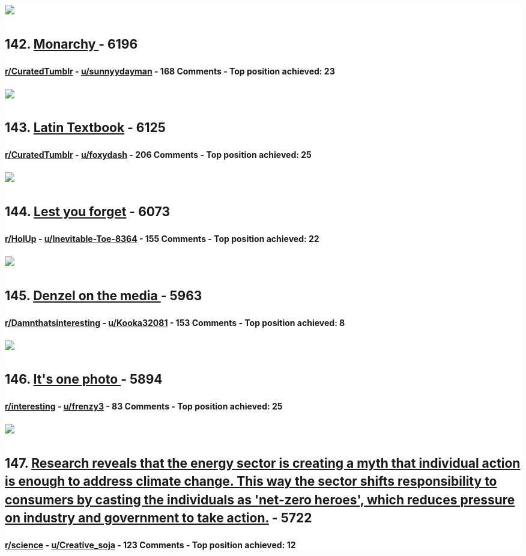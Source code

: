 <a href="https://i.redd.it/l3a1owgvgvde1.jpeg"><img src="https://b.thumbs.redditmedia.com/c19KTCC7yPUiFwuxpBMuRjNacDlort97aFClKzWWmEA.jpg"></img></a>

## 142. [Monarchy ](http://reddit.com/r/CuratedTumblr/comments/1i410z3/monarchy/) - 6196
#### [r/CuratedTumblr](http://reddit.com/r/CuratedTumblr) - [u/sunnyydayman](http://reddit.com/u/sunnyydayman) - 168 Comments - Top position achieved: 23

<a href="https://i.redd.it/pbmai5b7zode1.jpeg"><img src="https://b.thumbs.redditmedia.com/ToM5KcwjgiY-xDhAfgxw3aICXEGf5X4amdqlfEMjcsM.jpg"></img></a>

## 143. [Latin Textbook](http://reddit.com/r/CuratedTumblr/comments/1i3ylqn/latin_textbook/) - 6125
#### [r/CuratedTumblr](http://reddit.com/r/CuratedTumblr) - [u/foxydash](http://reddit.com/u/foxydash) - 206 Comments - Top position achieved: 25

<a href="https://i.redd.it/2ivtxv1y8ode1.png"><img src="https://b.thumbs.redditmedia.com/GD4Ab_iD8A_9r_VedpqkUkxWFBHQQ2G2zaaUbdO8JdA.jpg"></img></a>

## 144. [Lest you forget](http://reddit.com/r/HolUp/comments/1i4bnvr/lest_you_forget/) - 6073
#### [r/HolUp](http://reddit.com/r/HolUp) - [u/Inevitable-Toe-8364](http://reddit.com/u/Inevitable-Toe-8364) - 155 Comments - Top position achieved: 22

<a href="https://v.redd.it/yhjw237x7sde1"><img src="https://external-preview.redd.it/aXphd2UwMHg3c2RlMW3fHwZ79hZ9GwU5bJBjrjcBGGC5zo8MJ3wl3mWtvc6f.png?width=140&amp;height=140&amp;crop=140:140,smart&amp;format=jpg&amp;v=enabled&amp;lthumb=true&amp;s=02e08ade75476afdf425571e04f34f8cdcf81c06"></img></a>

## 145. [Denzel on the media ](http://reddit.com/r/Damnthatsinteresting/comments/1i416un/denzel_on_the_media/) - 5963
#### [r/Damnthatsinteresting](http://reddit.com/r/Damnthatsinteresting) - [u/Kooka32081](http://reddit.com/u/Kooka32081) - 153 Comments - Top position achieved: 8

<a href="https://v.redd.it/sj1wo0x21pde1"><img src="https://external-preview.redd.it/Z2RyYjdidDIxcGRlMb91lGeM8eb9ULT94PGXYxcG0_85cS0bJ6iMKeQUWXbl.png?width=140&amp;height=140&amp;crop=140:140,smart&amp;format=jpg&amp;v=enabled&amp;lthumb=true&amp;s=c185f48f3643cb82d5f1223388e6356a296ef41e"></img></a>

## 146. [It's one photo ](http://reddit.com/r/interesting/comments/1i485aa/its_one_photo/) - 5894
#### [r/interesting](http://reddit.com/r/interesting) - [u/frenzy3](http://reddit.com/u/frenzy3) - 83 Comments - Top position achieved: 25

<a href="https://i.redd.it/mnn5nqd1erde1.jpeg"><img src="https://b.thumbs.redditmedia.com/4zKhISuEiszKSUugcztbjFd5lIPcLAo4BWB8qZ9C4Ag.jpg"></img></a>

## 147. [Research reveals that the energy sector is creating a myth that individual action is enough to address climate change. This way the sector shifts responsibility to consumers by casting the individuals as 'net-zero heroes', which reduces pressure on industry and government to take action.](http://reddit.com/r/science/comments/1i4ooha/research_reveals_that_the_energy_sector_is/) - 5722
#### [r/science](http://reddit.com/r/science) - [u/Creative_soja](http://reddit.com/u/Creative_soja) - 123 Comments - Top position achieved: 12
